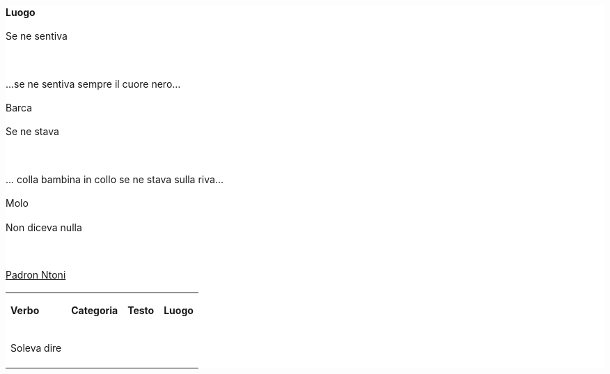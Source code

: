 <td>
<p><strong>Luogo</strong></p>
</td>
</tr>
<tr>
<td>
<p><span style="font-weight: 400;">Se ne sentiva</span></p>
</td>
<td>&nbsp;</td>
<td>
<p><span style="font-weight: 400;">...se ne sentiva sempre il cuore nero&hellip;&nbsp;</span></p>
</td>
<td>
<p><span style="font-weight: 400;">Barca&nbsp;</span></p>
</td>
</tr>
<tr>
<td>
<p><span style="font-weight: 400;">Se ne stava</span></p>
</td>
<td>&nbsp;</td>
<td>
<p><span style="font-weight: 400;">&hellip; colla bambina in collo se ne stava sulla riva...</span></p>
</td>
<td>
<p><span style="font-weight: 400;">Molo&nbsp;</span></p>
</td>
</tr>
<tr>
<td>
<p><span style="font-weight: 400;">Non diceva nulla</span></p>
</td>
<td>&nbsp;</td>
<td>&nbsp;</td>
<td>&nbsp;</td>
</tr>
</tbody>
</table>


<a href="https://voyant-tools.org/?corpus=cd04628b21b65568d5a462fea9e58720&stopList=keywords-84cb956a2dfe65680cdf2ff5429350d8&query=maruzza&view=Contexts" target="_blank">Padron Ntoni</a>

<table>
<tbody>
<tr>
<td>
<p><strong>Verbo</strong></p>
</td>
<td>
<p><strong>Categoria</strong></p>
</td>
<td>
<p><strong>Testo</strong></p>
</td>
<td>
<p><strong>Luogo</strong></p>
</td>
</tr>
<tr>
<td>
<p><span style="font-weight: 400;">Soleva dire</span></p>
</td>
<td>&nbsp;</td>